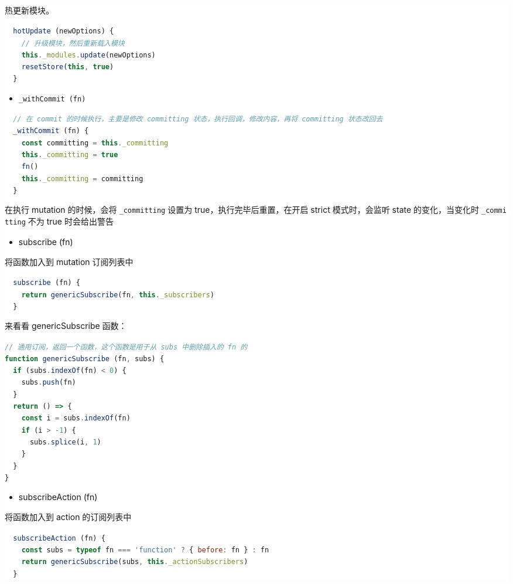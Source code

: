 热更新模块。

```js
  hotUpdate (newOptions) {
    // 升级模块，然后重新载入模块
    this._modules.update(newOptions)
    resetStore(this, true)
  }
```

- `_withCommit (fn)`

```js
  // 在 commit 的时候执行，主要是修改 committing 状态，执行回调，修改内容，再将 committing 状态改回去
  _withCommit (fn) {
    const committing = this._committing
    this._committing = true
    fn()
    this._committing = committing
  }
```

在执行 mutation 的时候，会将 `_committing` 设置为 true，执行完毕后重置，在开启 strict 模式时，会监听 state 的变化，当变化时 `_committing` 不为 true 时会给出警告

- subscribe (fn)

将函数加入到 mutation 订阅列表中

```js
  subscribe (fn) {
    return genericSubscribe(fn, this._subscribers)
  }
```

来看看 genericSubscribe 函数：

```js
// 通用订阅，返回一个函数，这个函数是用于从 subs 中删除插入的 fn 的
function genericSubscribe (fn, subs) {
  if (subs.indexOf(fn) < 0) {
    subs.push(fn)
  }
  return () => {
    const i = subs.indexOf(fn)
    if (i > -1) {
      subs.splice(i, 1)
    }
  }
}
```

- subscribeAction (fn)

将函数加入到 action 的订阅列表中

```js
  subscribeAction (fn) {
    const subs = typeof fn === 'function' ? { before: fn } : fn
    return genericSubscribe(subs, this._actionSubscribers)
  }
```
